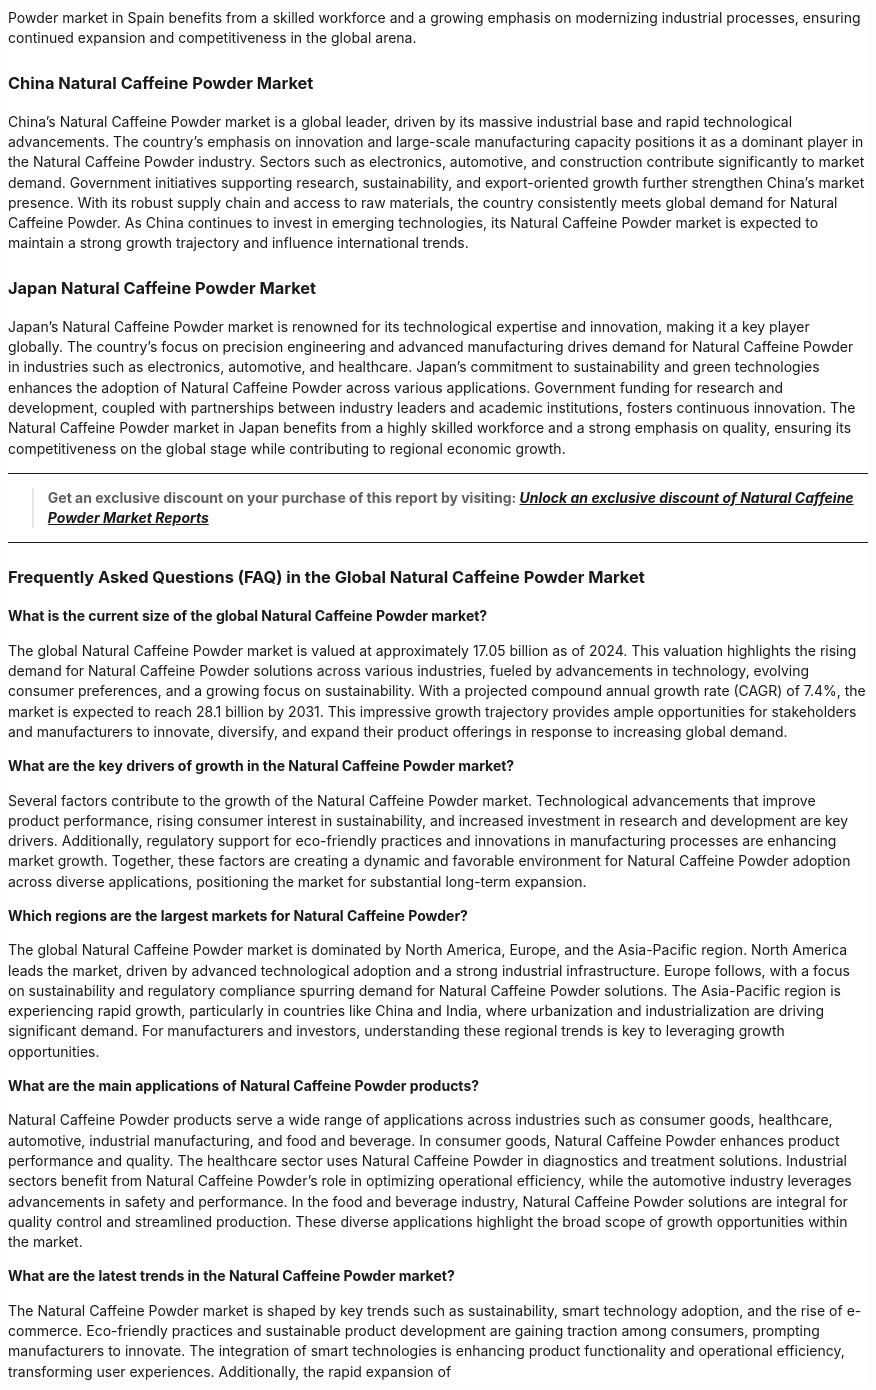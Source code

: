 Powder market in Spain benefits from a skilled workforce and a growing emphasis on modernizing industrial processes, ensuring continued expansion and competitiveness in the global arena.</p><h3>China Natural Caffeine Powder Market</h3><p>China&rsquo;s Natural Caffeine Powder market is a global leader, driven by its massive industrial base and rapid technological advancements. The country&rsquo;s emphasis on innovation and large-scale manufacturing capacity positions it as a dominant player in the Natural Caffeine Powder industry. Sectors such as electronics, automotive, and construction contribute significantly to market demand. Government initiatives supporting research, sustainability, and export-oriented growth further strengthen China&rsquo;s market presence. With its robust supply chain and access to raw materials, the country consistently meets global demand for Natural Caffeine Powder. As China continues to invest in emerging technologies, its Natural Caffeine Powder market is expected to maintain a strong growth trajectory and influence international trends.</p><h3>Japan Natural Caffeine Powder Market</h3><p>Japan&rsquo;s Natural Caffeine Powder market is renowned for its technological expertise and innovation, making it a key player globally. The country&rsquo;s focus on precision engineering and advanced manufacturing drives demand for Natural Caffeine Powder in industries such as electronics, automotive, and healthcare. Japan&rsquo;s commitment to sustainability and green technologies enhances the adoption of Natural Caffeine Powder across various applications. Government funding for research and development, coupled with partnerships between industry leaders and academic institutions, fosters continuous innovation. The Natural Caffeine Powder market in Japan benefits from a highly skilled workforce and a strong emphasis on quality, ensuring its competitiveness on the global stage while contributing to regional economic growth.</p><hr /><blockquote><p><strong>Get an exclusive discount on your purchase of this report by visiting: <em><a href="://marketresearchpulse.com/ask-for-discount/22567?utm_source=Github&amp;utm_medium=0117">Unlock an exclusive discount of Natural Caffeine Powder Market Reports</a></em>&nbsp;</strong></p></blockquote><hr /><h3>Frequently Asked Questions (FAQ) in the Global Natural Caffeine Powder Market</h3><p><strong>What is the current size of the global Natural Caffeine Powder market?</strong></p><p>The global Natural Caffeine Powder market is valued at approximately 17.05 billion as of 2024. This valuation highlights the rising demand for Natural Caffeine Powder solutions across various industries, fueled by advancements in technology, evolving consumer preferences, and a growing focus on sustainability. With a projected compound annual growth rate (CAGR) of 7.4%, the market is expected to reach 28.1 billion by 2031. This impressive growth trajectory provides ample opportunities for stakeholders and manufacturers to innovate, diversify, and expand their product offerings in response to increasing global demand.</p><p><strong>What are the key drivers of growth in the Natural Caffeine Powder market?</strong></p><p>Several factors contribute to the growth of the Natural Caffeine Powder market. Technological advancements that improve product performance, rising consumer interest in sustainability, and increased investment in research and development are key drivers. Additionally, regulatory support for eco-friendly practices and innovations in manufacturing processes are enhancing market growth. Together, these factors are creating a dynamic and favorable environment for Natural Caffeine Powder adoption across diverse applications, positioning the market for substantial long-term expansion.</p><p><strong>Which regions are the largest markets for Natural Caffeine Powder?</strong></p><p>The global Natural Caffeine Powder market is dominated by North America, Europe, and the Asia-Pacific region. North America leads the market, driven by advanced technological adoption and a strong industrial infrastructure. Europe follows, with a focus on sustainability and regulatory compliance spurring demand for Natural Caffeine Powder solutions. The Asia-Pacific region is experiencing rapid growth, particularly in countries like China and India, where urbanization and industrialization are driving significant demand. For manufacturers and investors, understanding these regional trends is key to leveraging growth opportunities.</p><p><strong>What are the main applications of Natural Caffeine Powder products?</strong></p><p>Natural Caffeine Powder products serve a wide range of applications across industries such as consumer goods, healthcare, automotive, industrial manufacturing, and food and beverage. In consumer goods, Natural Caffeine Powder enhances product performance and quality. The healthcare sector uses Natural Caffeine Powder in diagnostics and treatment solutions. Industrial sectors benefit from Natural Caffeine Powder&rsquo;s role in optimizing operational efficiency, while the automotive industry leverages advancements in safety and performance. In the food and beverage industry, Natural Caffeine Powder solutions are integral for quality control and streamlined production. These diverse applications highlight the broad scope of growth opportunities within the market.</p><p><strong>What are the latest trends in the Natural Caffeine Powder market?</strong></p><p>The Natural Caffeine Powder market is shaped by key trends such as sustainability, smart technology adoption, and the rise of e-commerce. Eco-friendly practices and sustainable product development are gaining traction among consumers, prompting manufacturers to innovate. The integration of smart technologies is enhancing product functionality and operational efficiency, transforming user experiences. Additionally, the rapid expansion of